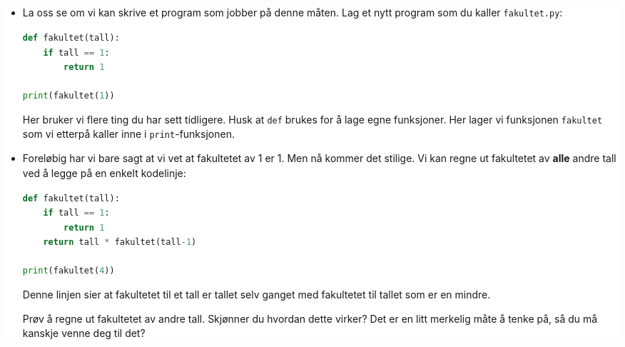 + La oss se om vi kan skrive et program som jobber på denne måten.
  Lag et nytt program som du kaller `fakultet.py`:

  ```python
  def fakultet(tall):
      if tall == 1:
          return 1

  print(fakultet(1))
  ```

  Her bruker vi flere ting du har sett tidligere. Husk at `def`
  brukes for å lage egne funksjoner. Her lager vi funksjonen
  `fakultet` som vi etterpå kaller inne i `print`-funksjonen.

+ Foreløbig har vi bare sagt at vi vet at fakultetet av 1 er 1. Men nå
  kommer det stilige. Vi kan regne ut fakultetet av __alle__ andre
  tall ved å legge på en enkelt kodelinje:

  ```python
  def fakultet(tall):
      if tall == 1:
          return 1
      return tall * fakultet(tall-1)

  print(fakultet(4))
  ```

  Denne linjen sier at fakultetet til et tall er tallet selv ganget
  med fakultetet til tallet som er en mindre.

  Prøv å regne ut fakultetet av andre tall. Skjønner du hvordan
  dette virker? Det er en litt merkelig måte å tenke på, så du må
  kanskje venne deg til det?
